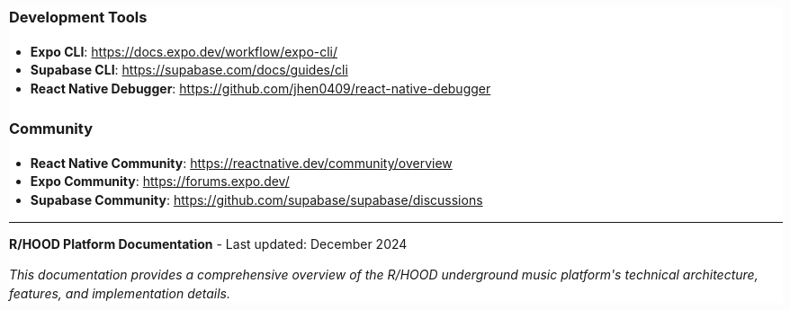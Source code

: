 ### Development Tools

- **Expo CLI**: https://docs.expo.dev/workflow/expo-cli/
- **Supabase CLI**: https://supabase.com/docs/guides/cli
- **React Native Debugger**: https://github.com/jhen0409/react-native-debugger

### Community

- **React Native Community**: https://reactnative.dev/community/overview
- **Expo Community**: https://forums.expo.dev/
- **Supabase Community**: https://github.com/supabase/supabase/discussions

---

**R/HOOD Platform Documentation** - Last updated: December 2024

_This documentation provides a comprehensive overview of the R/HOOD underground music platform's technical architecture, features, and implementation details._
